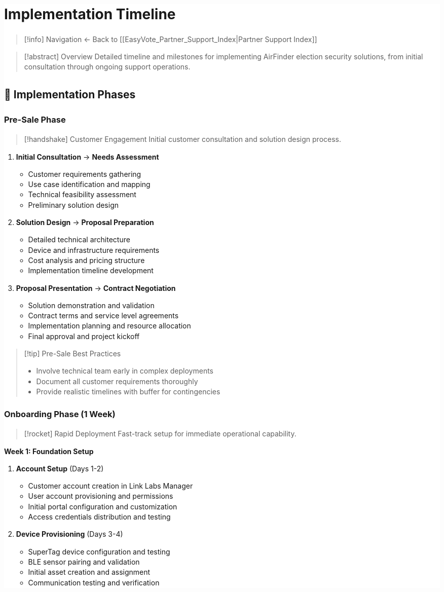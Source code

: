 # Implementation Timeline

> [!info] Navigation
> ← Back to [[EasyVote_Partner_Support_Index|Partner Support Index]]

> [!abstract] Overview
> Detailed timeline and milestones for implementing AirFinder election security solutions, from initial consultation through ongoing support operations.

## 📅 Implementation Phases

### Pre-Sale Phase

> [!handshake] Customer Engagement
> Initial customer consultation and solution design process.

1. **Initial Consultation** → **Needs Assessment**
   - Customer requirements gathering
   - Use case identification and mapping
   - Technical feasibility assessment
   - Preliminary solution design

2. **Solution Design** → **Proposal Preparation**
   - Detailed technical architecture
   - Device and infrastructure requirements
   - Cost analysis and pricing structure
   - Implementation timeline development

3. **Proposal Presentation** → **Contract Negotiation**
   - Solution demonstration and validation
   - Contract terms and service level agreements
   - Implementation planning and resource allocation
   - Final approval and project kickoff

> [!tip] Pre-Sale Best Practices
> - Involve technical team early in complex deployments
> - Document all customer requirements thoroughly
> - Provide realistic timelines with buffer for contingencies

### Onboarding Phase (1 Week)

> [!rocket] Rapid Deployment
> Fast-track setup for immediate operational capability.

**Week 1: Foundation Setup**
1. **Account Setup** (Days 1-2)
   - Customer account creation in Link Labs Manager
   - User account provisioning and permissions
   - Initial portal configuration and customization
   - Access credentials distribution and testing

2. **Device Provisioning** (Days 3-4)
   - SuperTag device configuration and testing
   - BLE sensor pairing and validation
   - Initial asset creation and assignment
   - Communication testing and verification

